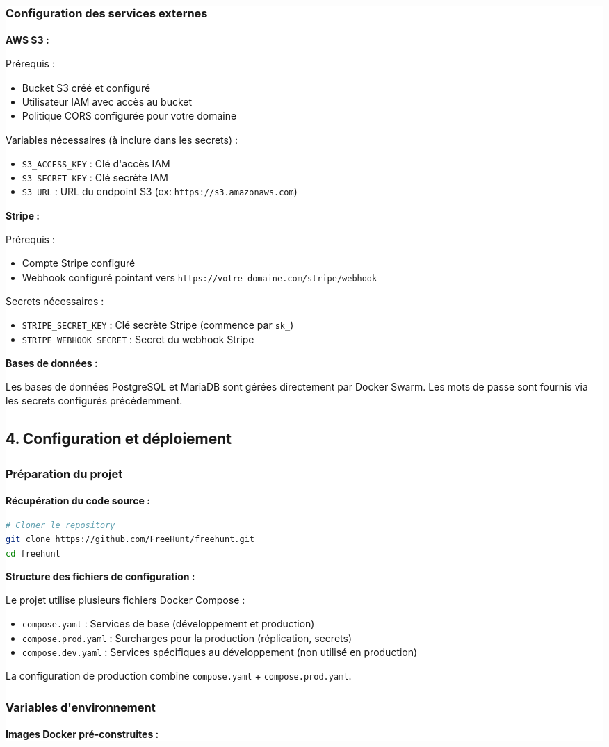 ### Configuration des services externes

**AWS S3 :**

Prérequis :

- Bucket S3 créé et configuré
- Utilisateur IAM avec accès au bucket
- Politique CORS configurée pour votre domaine

Variables nécessaires (à inclure dans les secrets) :

- `S3_ACCESS_KEY` : Clé d'accès IAM
- `S3_SECRET_KEY` : Clé secrète IAM
- `S3_URL` : URL du endpoint S3 (ex: `https://s3.amazonaws.com`)

**Stripe :**

Prérequis :

- Compte Stripe configuré
- Webhook configuré pointant vers `https://votre-domaine.com/stripe/webhook`

Secrets nécessaires :

- `STRIPE_SECRET_KEY` : Clé secrète Stripe (commence par `sk_`)
- `STRIPE_WEBHOOK_SECRET` : Secret du webhook Stripe

**Bases de données :**

Les bases de données PostgreSQL et MariaDB sont gérées directement par Docker Swarm. Les mots de passe sont fournis via les secrets configurés précédemment.

## 4. Configuration et déploiement

### Préparation du projet

**Récupération du code source :**

```bash
# Cloner le repository
git clone https://github.com/FreeHunt/freehunt.git
cd freehunt
```

**Structure des fichiers de configuration :**

Le projet utilise plusieurs fichiers Docker Compose :

- `compose.yaml` : Services de base (développement et production)
- `compose.prod.yaml` : Surcharges pour la production (réplication, secrets)
- `compose.dev.yaml` : Services spécifiques au développement (non utilisé en production)

La configuration de production combine `compose.yaml` + `compose.prod.yaml`.

### Variables d'environnement

**Images Docker pré-construites :**
